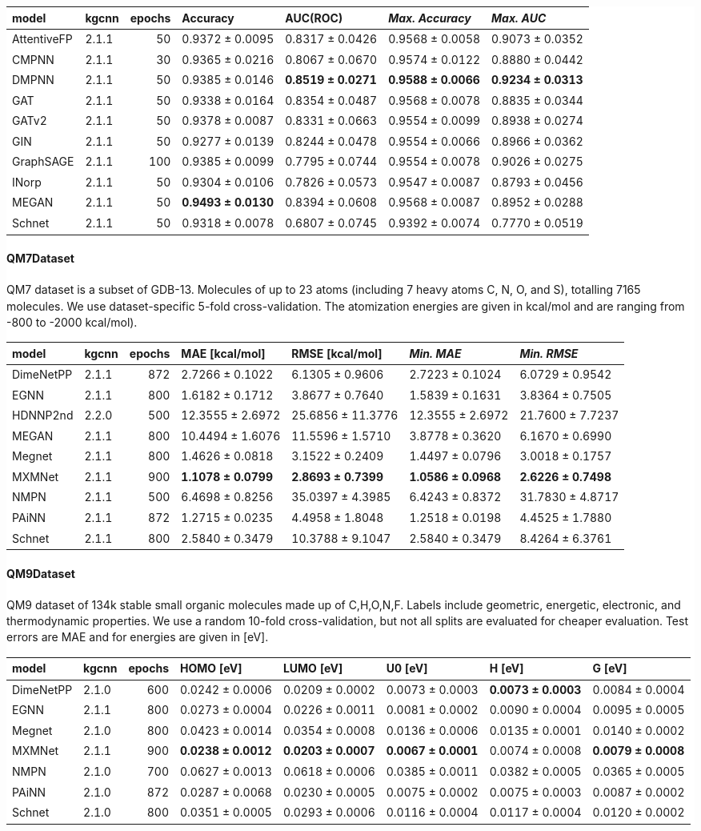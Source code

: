 | model       | kgcnn   |   epochs | Accuracy               | AUC(ROC)               | *Max. Accuracy*        | *Max. AUC*             |
|:------------|:--------|---------:|:-----------------------|:-----------------------|:-----------------------|:-----------------------|
| AttentiveFP | 2.1.1   |       50 | 0.9372 &pm; 0.0095     | 0.8317 &pm; 0.0426     | 0.9568 &pm; 0.0058     | 0.9073 &pm; 0.0352     |
| CMPNN       | 2.1.1   |       30 | 0.9365 &pm; 0.0216     | 0.8067 &pm; 0.0670     | 0.9574 &pm; 0.0122     | 0.8880 &pm; 0.0442     |
| DMPNN       | 2.1.1   |       50 | 0.9385 &pm; 0.0146     | **0.8519 &pm; 0.0271** | **0.9588 &pm; 0.0066** | **0.9234 &pm; 0.0313** |
| GAT         | 2.1.1   |       50 | 0.9338 &pm; 0.0164     | 0.8354 &pm; 0.0487     | 0.9568 &pm; 0.0078     | 0.8835 &pm; 0.0344     |
| GATv2       | 2.1.1   |       50 | 0.9378 &pm; 0.0087     | 0.8331 &pm; 0.0663     | 0.9554 &pm; 0.0099     | 0.8938 &pm; 0.0274     |
| GIN         | 2.1.1   |       50 | 0.9277 &pm; 0.0139     | 0.8244 &pm; 0.0478     | 0.9554 &pm; 0.0066     | 0.8966 &pm; 0.0362     |
| GraphSAGE   | 2.1.1   |      100 | 0.9385 &pm; 0.0099     | 0.7795 &pm; 0.0744     | 0.9554 &pm; 0.0078     | 0.9026 &pm; 0.0275     |
| INorp       | 2.1.1   |       50 | 0.9304 &pm; 0.0106     | 0.7826 &pm; 0.0573     | 0.9547 &pm; 0.0087     | 0.8793 &pm; 0.0456     |
| MEGAN       | 2.1.1   |       50 | **0.9493 &pm; 0.0130** | 0.8394 &pm; 0.0608     | 0.9568 &pm; 0.0087     | 0.8952 &pm; 0.0288     |
| Schnet      | 2.1.1   |       50 | 0.9318 &pm; 0.0078     | 0.6807 &pm; 0.0745     | 0.9392 &pm; 0.0074     | 0.7770 &pm; 0.0519     |

#### QM7Dataset

QM7 dataset is a subset of GDB-13. Molecules of up to 23 atoms (including 7 heavy atoms C, N, O, and S), totalling 7165 molecules. We use dataset-specific 5-fold cross-validation. The atomization energies are given in kcal/mol and are ranging from -800 to -2000 kcal/mol). 

| model     | kgcnn   |   epochs | MAE [kcal/mol]         | RMSE [kcal/mol]        | *Min. MAE*             | *Min. RMSE*            |
|:----------|:--------|---------:|:-----------------------|:-----------------------|:-----------------------|:-----------------------|
| DimeNetPP | 2.1.1   |      872 | 2.7266 &pm; 0.1022     | 6.1305 &pm; 0.9606     | 2.7223 &pm; 0.1024     | 6.0729 &pm; 0.9542     |
| EGNN      | 2.1.1   |      800 | 1.6182 &pm; 0.1712     | 3.8677 &pm; 0.7640     | 1.5839 &pm; 0.1631     | 3.8364 &pm; 0.7505     |
| HDNNP2nd  | 2.2.0   |      500 | 12.3555 &pm; 2.6972    | 25.6856 &pm; 11.3776   | 12.3555 &pm; 2.6972    | 21.7600 &pm; 7.7237    |
| MEGAN     | 2.1.1   |      800 | 10.4494 &pm; 1.6076    | 11.5596 &pm; 1.5710    | 3.8778 &pm; 0.3620     | 6.1670 &pm; 0.6990     |
| Megnet    | 2.1.1   |      800 | 1.4626 &pm; 0.0818     | 3.1522 &pm; 0.2409     | 1.4497 &pm; 0.0796     | 3.0018 &pm; 0.1757     |
| MXMNet    | 2.1.1   |      900 | **1.1078 &pm; 0.0799** | **2.8693 &pm; 0.7399** | **1.0586 &pm; 0.0968** | **2.6226 &pm; 0.7498** |
| NMPN      | 2.1.1   |      500 | 6.4698 &pm; 0.8256     | 35.0397 &pm; 4.3985    | 6.4243 &pm; 0.8372     | 31.7830 &pm; 4.8717    |
| PAiNN     | 2.1.1   |      872 | 1.2715 &pm; 0.0235     | 4.4958 &pm; 1.8048     | 1.2518 &pm; 0.0198     | 4.4525 &pm; 1.7880     |
| Schnet    | 2.1.1   |      800 | 2.5840 &pm; 0.3479     | 10.3788 &pm; 9.1047    | 2.5840 &pm; 0.3479     | 8.4264 &pm; 6.3761     |

#### QM9Dataset

QM9 dataset of 134k stable small organic molecules made up of C,H,O,N,F. Labels include geometric, energetic, electronic, and thermodynamic properties. We use a random 10-fold cross-validation, but not all splits are evaluated for cheaper evaluation. Test errors are MAE and for energies are given in [eV]. 

| model     | kgcnn   |   epochs | HOMO [eV]              | LUMO [eV]              | U0 [eV]                | H [eV]                 | G [eV]                 |
|:----------|:--------|---------:|:-----------------------|:-----------------------|:-----------------------|:-----------------------|:-----------------------|
| DimeNetPP | 2.1.0   |      600 | 0.0242 &pm; 0.0006     | 0.0209 &pm; 0.0002     | 0.0073 &pm; 0.0003     | **0.0073 &pm; 0.0003** | 0.0084 &pm; 0.0004     |
| EGNN      | 2.1.1   |      800 | 0.0273 &pm; 0.0004     | 0.0226 &pm; 0.0011     | 0.0081 &pm; 0.0002     | 0.0090 &pm; 0.0004     | 0.0095 &pm; 0.0005     |
| Megnet    | 2.1.0   |      800 | 0.0423 &pm; 0.0014     | 0.0354 &pm; 0.0008     | 0.0136 &pm; 0.0006     | 0.0135 &pm; 0.0001     | 0.0140 &pm; 0.0002     |
| MXMNet    | 2.1.1   |      900 | **0.0238 &pm; 0.0012** | **0.0203 &pm; 0.0007** | **0.0067 &pm; 0.0001** | 0.0074 &pm; 0.0008     | **0.0079 &pm; 0.0008** |
| NMPN      | 2.1.0   |      700 | 0.0627 &pm; 0.0013     | 0.0618 &pm; 0.0006     | 0.0385 &pm; 0.0011     | 0.0382 &pm; 0.0005     | 0.0365 &pm; 0.0005     |
| PAiNN     | 2.1.0   |      872 | 0.0287 &pm; 0.0068     | 0.0230 &pm; 0.0005     | 0.0075 &pm; 0.0002     | 0.0075 &pm; 0.0003     | 0.0087 &pm; 0.0002     |
| Schnet    | 2.1.0   |      800 | 0.0351 &pm; 0.0005     | 0.0293 &pm; 0.0006     | 0.0116 &pm; 0.0004     | 0.0117 &pm; 0.0004     | 0.0120 &pm; 0.0002     |
